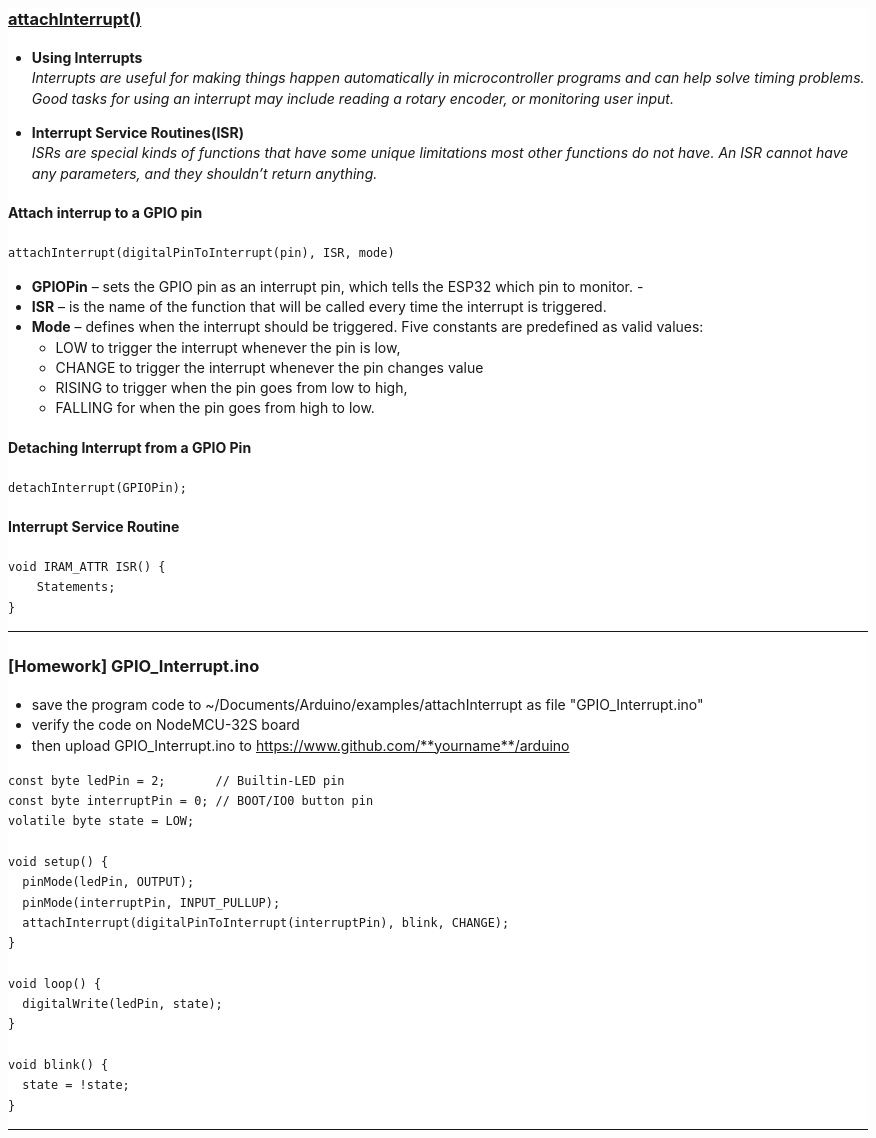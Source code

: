 ### [attachInterrupt()](https://www.arduino.cc/reference/en/language/functions/external-interrupts/attachinterrupt/)

* **Using Interrupts**<br>
*Interrupts are useful for making things happen automatically in microcontroller programs and can help solve timing problems. Good tasks for using an interrupt may include reading a rotary encoder, or monitoring user input.*

* **Interrupt Service Routines(ISR)**<br>
*ISRs are special kinds of functions that have some unique limitations most other functions do not have. An ISR cannot have any parameters, and they shouldn’t return anything.*



#### Attach interrup to a GPIO pin
`attachInterrupt(digitalPinToInterrupt(pin), ISR, mode)`
* **GPIOPin** – sets the GPIO pin as an interrupt pin, which tells the ESP32 which pin to monitor. - 
* **ISR** – is the name of the function that will be called every time the interrupt is triggered.
* **Mode** – defines when the interrupt should be triggered. Five constants are predefined as valid values:
  - LOW to trigger the interrupt whenever the pin is low,
  - CHANGE to trigger the interrupt whenever the pin changes value
  - RISING to trigger when the pin goes from low to high,
  - FALLING for when the pin goes from high to low.

#### Detaching Interrupt from a GPIO Pin
`detachInterrupt(GPIOPin);`

#### Interrupt Service Routine
```
void IRAM_ATTR ISR() {
    Statements;
}
```

---
### [Homework] GPIO_Interrupt.ino
* save the program code to ~/Documents/Arduino/examples/attachInterrupt as file "GPIO_Interrupt.ino"
* verify the code on NodeMCU-32S board
* then upload GPIO_Interrupt.ino to https://www.github.com/**yourname**/arduino

```
const byte ledPin = 2;       // Builtin-LED pin
const byte interruptPin = 0; // BOOT/IO0 button pin
volatile byte state = LOW;

void setup() {
  pinMode(ledPin, OUTPUT);
  pinMode(interruptPin, INPUT_PULLUP);
  attachInterrupt(digitalPinToInterrupt(interruptPin), blink, CHANGE);
}

void loop() {
  digitalWrite(ledPin, state);
}

void blink() {
  state = !state;
}
```

---